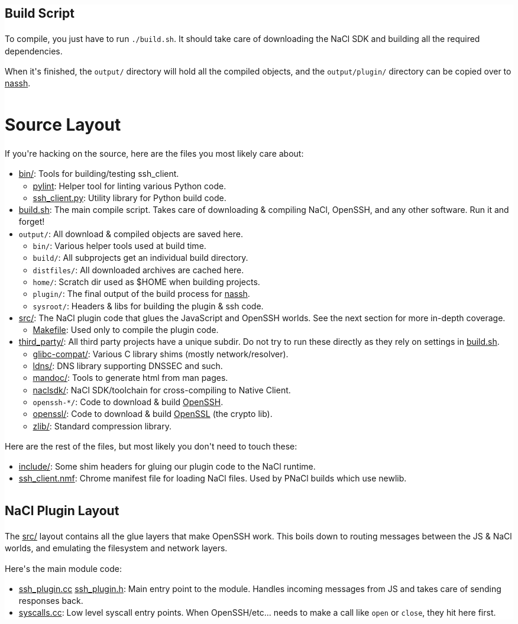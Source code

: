 ## Build Script

To compile, you just have to run `./build.sh`.  It should take care of
downloading the NaCl SDK and building all the required dependencies.

When it's finished, the `output/` directory will hold all the compiled objects,
and the `output/plugin/` directory can be copied over to [nassh].

# Source Layout

If you're hacking on the source, here are the files you most likely care about:

* [bin/]: Tools for building/testing ssh_client.
  * [pylint]: Helper tool for linting various Python code.
  * [ssh_client.py]: Utility library for Python build code.
* [build.sh]: The main compile script.  Takes care of downloading & compiling
  NaCl, OpenSSH, and any other software.  Run it and forget!
* `output/`: All download & compiled objects are saved here.
  * `bin/`: Various helper tools used at build time.
  * `build/`: All subprojects get an individual build directory.
  * `distfiles/`: All downloaded archives are cached here.
  * `home/`: Scratch dir used as $HOME when building projects.
  * `plugin/`: The final output of the build process for [nassh].
  * `sysroot/`: Headers & libs for building the plugin & ssh code.
* [src/]: The NaCl plugin code that glues the JavaScript and OpenSSH worlds.
  See the next section for more in-depth coverage.
  * [Makefile][src/Makefile]: Used only to compile the plugin code.
* [third_party/]: All third party projects have a unique subdir.
  Do not try to run these directly as they rely on settings in [build.sh].
  * [glibc-compat/]: Various C library shims (mostly network/resolver).
  * [ldns/]: DNS library supporting DNSSEC and such.
  * [mandoc/]: Tools to generate html from man pages.
  * [naclsdk/]: NaCl SDK/toolchain for cross-compiling to Native Client.
  * `openssh-*/`: Code to download & build [OpenSSH].
  * [openssl/]: Code to download & build [OpenSSL] (the crypto lib).
  * [zlib/]: Standard compression library.

Here are the rest of the files, but most likely you don't need to touch these:

* [include/]: Some shim headers for gluing our plugin code to the NaCl runtime.
* [ssh_client.nmf]: Chrome manifest file for loading NaCl files.
  Used by PNaCl builds which use newlib.

## NaCl Plugin Layout

The [src/] layout contains all the glue layers that make OpenSSH work.  This
boils down to routing messages between the JS & NaCl worlds, and emulating the
filesystem and network layers.

Here's the main module code:

* [ssh_plugin.cc] [ssh_plugin.h]: Main entry point to the module.  Handles
  incoming messages from JS and takes care of sending responses back.
* [syscalls.cc]: Low level syscall entry points.  When OpenSSH/etc... needs to
  make a call like `open` or `close`, they hit here first.


[NaCl]: https://developer.chrome.com/native-client
[nassh]: ../nassh/
[OpenSSH]: https://www.openssh.com/
[OpenSSL]: https://www.openssl.com/
[bin/]: ./bin
[build.sh]: ./build.sh
[include/]: ./include/
[Makefile]: ./Makefile
[src/]: ./src/
[ssh_client.nmf]: ./ssh_client.nmf
[third_party/]: ./third_party/
[pylint]: ./bin/pylint
[ssh_client.py]: ./bin/ssh_client.py
[glibc-compat/]: ./third_party/glibc-compat/
[ldns/]: ./third_party/ldns/
[mandoc/]: ./third_party/mandoc/
[naclsdk/]: ./third_party/naclsdk/
[openssl/]: ./third_party/openssl/
[zlib/]: ./third_party/zlib/
[dev_null.cc]: ./src/dev_null.cc
[dev_null.h]: ./src/dev_null.h
[dev_random.cc]: ./src/dev_random.cc
[dev_random.h]: ./src/dev_random.h
[file_interfaces.h]: ./src/file_interfaces.h
[file_system.cc]: ./src/file_system.cc
[file_system.h]: ./src/file_system.h
[js_file.cc]: ./src/js_file.cc
[js_file.h]: ./src/js_file.h
[pepper_file.cc]: ./src/pepper_file.cc
[pepper_file.h]: ./src/pepper_file.h
[proxy_stream.h]: ./src/proxy_stream.h
[pthread_helpers.h]: ./src/pthread_helpers.h
[ssh_plugin.cc]: ./src/ssh_plugin.cc
[ssh_plugin.h]: ./src/ssh_plugin.h
[syscalls.cc]: ./src/syscalls.cc
[tcp_server_socket.cc]: ./src/tcp_server_socket.cc
[tcp_server_socket.h]: ./src/tcp_server_socket.h
[tcp_socket.cc]: ./src/tcp_socket.cc
[tcp_socket.h]: ./src/tcp_socket.h
[udp_socket.cc]: ./src/udp_socket.cc
[udp_socket.h]: ./src/udp_socket.h
[src/Makefile]: ./src/Makefile